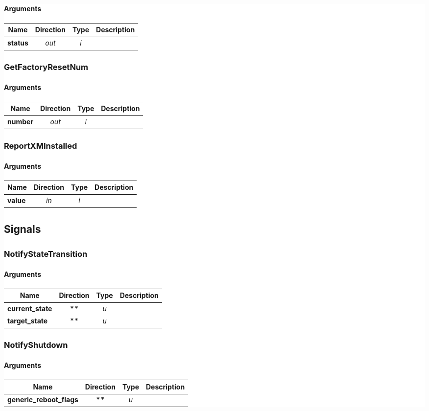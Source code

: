 #### Arguments

| Name | Direction | Type | Description |
| --- | :---: | :---: | --- |
| **status** | *out* | *i* |  |


### GetFactoryResetNum



#### Arguments

| Name | Direction | Type | Description |
| --- | :---: | :---: | --- |
| **number** | *out* | *i* |  |


### ReportXMInstalled



#### Arguments

| Name | Direction | Type | Description |
| --- | :---: | :---: | --- |
| **value** | *in* | *i* |  |



## Signals

### NotifyStateTransition



#### Arguments

| Name | Direction | Type | Description |
| --- | :---: | :---: | --- |
| **current\_state** | ** | *u* |  |
| **target\_state** | ** | *u* |  |


### NotifyShutdown



#### Arguments

| Name | Direction | Type | Description |
| --- | :---: | :---: | --- |
| **generic\_reboot\_flags** | ** | *u* |  |
